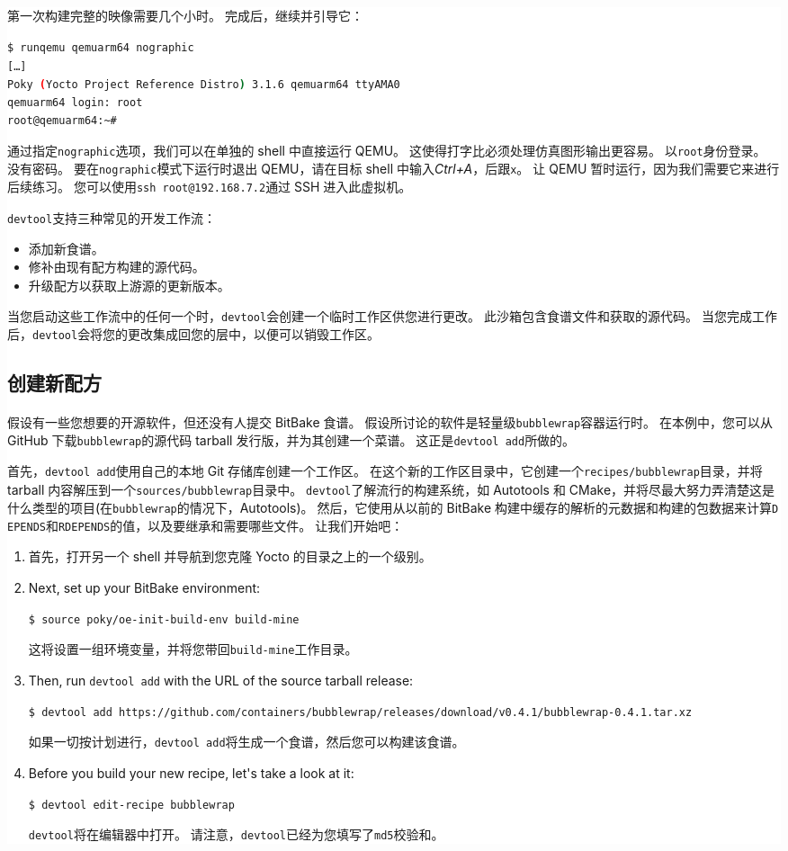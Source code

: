 第一次构建完整的映像需要几个小时。 完成后，继续并引导它：

```sh
$ runqemu qemuarm64 nographic
[…]
Poky (Yocto Project Reference Distro) 3.1.6 qemuarm64 ttyAMA0
qemuarm64 login: root
root@qemuarm64:~#
```

通过指定`nographic`选项，我们可以在单独的 shell 中直接运行 QEMU。 这使得打字比必须处理仿真图形输出更容易。 以`root`身份登录。 没有密码。 要在`nographic`模式下运行时退出 QEMU，请在目标 shell 中输入*Ctrl+A*，后跟`x`。 让 QEMU 暂时运行，因为我们需要它来进行后续练习。 您可以使用`ssh root@192.168.7.2`通过 SSH 进入此虚拟机。

`devtool`支持三种常见的开发工作流：

*   添加新食谱。
*   修补由现有配方构建的源代码。
*   升级配方以获取上游源的更新版本。

当您启动这些工作流中的任何一个时，`devtool`会创建一个临时工作区供您进行更改。 此沙箱包含食谱文件和获取的源代码。 当您完成工作后，`devtool`会将您的更改集成回您的层中，以便可以销毁工作区。

## 创建新配方

假设有一些您想要的开源软件，但还没有人提交
BitBake 食谱。 假设所讨论的软件是轻量级`bubblewrap`容器运行时。 在本例中，您可以从 GitHub 下载`bubblewrap`的源代码 tarball 发行版，并为其创建一个菜谱。 这正是`devtool add`所做的。

首先，`devtool add`使用自己的本地 Git 存储库创建一个工作区。 在这个新的工作区目录中，它创建一个`recipes/bubblewrap`目录，并将 tarball 内容解压到一个`sources/bubblewrap`目录中。 `devtool`了解流行的构建系统，如 Autotools 和 CMake，并将尽最大努力弄清楚这是什么类型的项目(在`bubblewrap`的情况下，Autotools)。 然后，它使用从以前的 BitBake 构建中缓存的解析的元数据和构建的包数据来计算`DEPENDS`和`RDEPENDS`的值，以及要继承和需要哪些文件。 让我们开始吧：

1.  首先，打开另一个 shell 并导航到您克隆 Yocto 的目录之上的一个级别。
2.  Next, set up your BitBake environment:

    ```sh
    $ source poky/oe-init-build-env build-mine
    ```

    这将设置一组环境变量，并将您带回`build-mine`工作目录。

3.  Then, run `devtool add` with the URL of the source tarball release:

    ```sh
    $ devtool add https://github.com/containers/bubblewrap/releases/download/v0.4.1/bubblewrap-0.4.1.tar.xz
    ```

    如果一切按计划进行，`devtool add`将生成一个食谱，然后您可以构建该食谱。

4.  Before you build your new recipe, let's take a look at it:

    ```sh
    $ devtool edit-recipe bubblewrap
    ```

    `devtool`将在编辑器中打开。 请注意，`devtool`已经为您填写了`md5`校验和。
